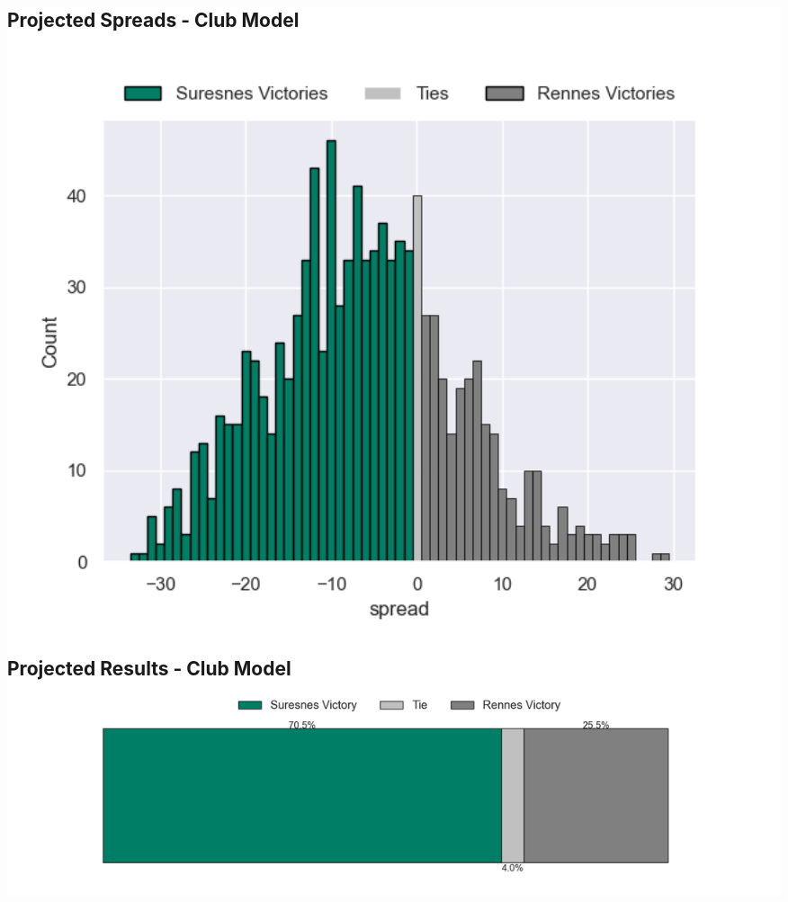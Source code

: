 ## Projected Spreads - Club Model


<p float="left">
<img src="../comp_files/plots/2025-10-11-Suresnes_V_Rennes_spreads.png" width="99%" />
</p>

## Projected Results - Club Model


<p float="left">
<img src="../comp_files/plots/2025-10-11-Suresnes_V_Rennes_resultbar.png" width="99%" />
</p>
